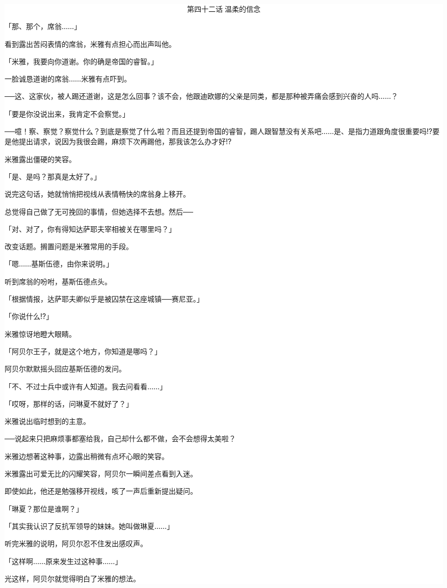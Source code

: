 <p align="center">第四十二话 温柔的信念</p>

「那、那个，席翁……」

看到露出苦闷表情的席翁，米雅有点担心而出声叫他。

「米雅，我要向你道谢。你的确是帝国的睿智。」

一脸诚恳道谢的席翁……米雅有点吓到。

──这、这家伙，被人踢还道谢，这是怎么回事？该不会，他跟迪欧娜的父亲是同类，都是那种被弄痛会感到兴奋的人吗……？

「要是你没说出来，我肯定不会察觉。」

──噫！察、察觉？察觉什么？到底是察觉了什么啦？而且还提到帝国的睿智，踢人跟智慧没有关系吧……是、是指力道跟角度很重要吗!?要是他提出请求，说因为我很会踢，麻烦下次再踢他，那我该怎么办才好!?

米雅露出僵硬的笑容。

「是、是吗？那真是太好了。」

说完这句话，她就悄悄把视线从表情畅快的席翁身上移开。

总觉得自己做了无可挽回的事情，但她选择不去想。然后──

「对、对了，你有得知达萨耶夫宰相被关在哪里吗？」

改变话题。搁置问题是米雅常用的手段。

「嗯……基斯伍德，由你来说明。」

听到席翁的吩咐，基斯伍德点头。

「根据情报，达萨耶夫卿似乎是被囚禁在这座城镇──赛尼亚。」

「你说什么!?」

米雅惊讶地瞪大眼睛。

「阿贝尔王子，就是这个地方，你知道是哪吗？」

阿贝尔默默摇头回应基斯伍德的发问。

「不、不过士兵中或许有人知道。我去问看看……」

「哎呀，那样的话，问琳夏不就好了？」

米雅说出临时想到的主意。

──说起来只把麻烦事都塞给我，自己却什么都不做，会不会想得太美啦？

米雅边想著这种事，边露出稍微有点坏心眼的笑容。

米雅露出可爱无比的闪耀笑容，阿贝尔一瞬间差点看到入迷。

即使如此，他还是勉强移开视线，咳了一声后重新提出疑问。

「琳夏？那位是谁啊？」

「其实我认识了反抗军领导的妹妹。她叫做琳夏……」

听完米雅的说明，阿贝尔忍不住发出感叹声。

「这样啊……原来发生过这种事……」

光这样，阿贝尔就觉得明白了米雅的想法。
